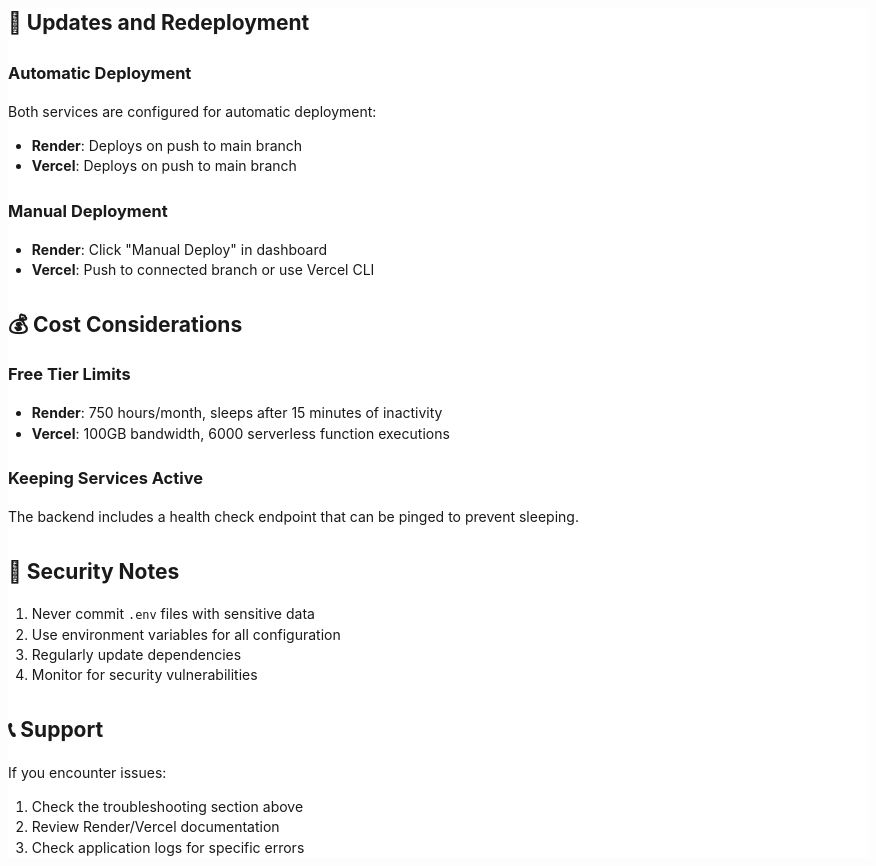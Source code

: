 ## 🔄 Updates and Redeployment

### Automatic Deployment
Both services are configured for automatic deployment:
- **Render**: Deploys on push to main branch
- **Vercel**: Deploys on push to main branch

### Manual Deployment
- **Render**: Click "Manual Deploy" in dashboard
- **Vercel**: Push to connected branch or use Vercel CLI

## 💰 Cost Considerations

### Free Tier Limits
- **Render**: 750 hours/month, sleeps after 15 minutes of inactivity
- **Vercel**: 100GB bandwidth, 6000 serverless function executions

### Keeping Services Active
The backend includes a health check endpoint that can be pinged to prevent sleeping.

## 🔐 Security Notes

1. Never commit `.env` files with sensitive data
2. Use environment variables for all configuration
3. Regularly update dependencies
4. Monitor for security vulnerabilities

## 📞 Support

If you encounter issues:
1. Check the troubleshooting section above
2. Review Render/Vercel documentation
3. Check application logs for specific errors
